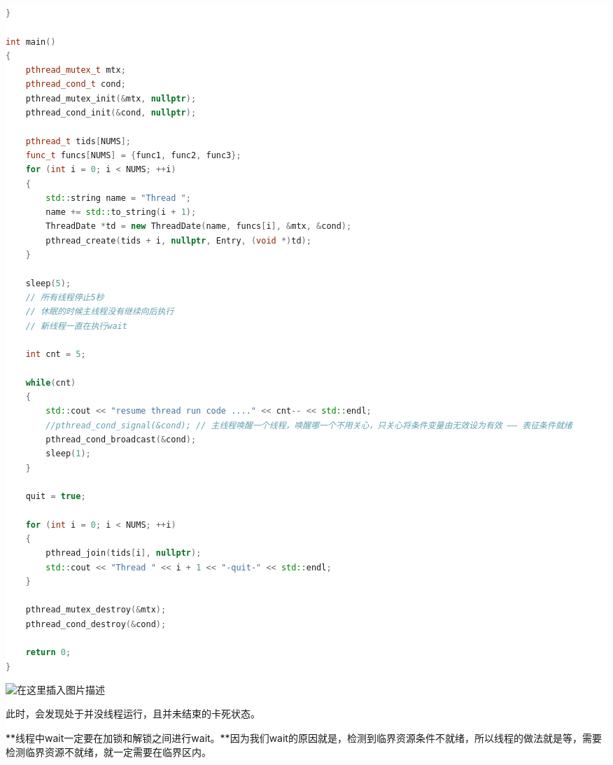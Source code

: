 ```c++
}
 
int main()
{
    pthread_mutex_t mtx;
    pthread_cond_t cond;
    pthread_mutex_init(&mtx, nullptr);
    pthread_cond_init(&cond, nullptr);
 
    pthread_t tids[NUMS];
    func_t funcs[NUMS] = {func1, func2, func3};
    for (int i = 0; i < NUMS; ++i)
    {
        std::string name = "Thread ";
        name += std::to_string(i + 1);
        ThreadDate *td = new ThreadDate(name, funcs[i], &mtx, &cond);
        pthread_create(tids + i, nullptr, Entry, (void *)td);
    }
 
    sleep(5);
    // 所有线程停止5秒
    // 休眠的时候主线程没有继续向后执行
    // 新线程一直在执行wait
 
    int cnt = 5;
 
    while(cnt)
    {
        std::cout << "resume thread run code ...." << cnt-- << std::endl;
        //pthread_cond_signal(&cond); // 主线程唤醒一个线程，唤醒哪一个不用关心，只关心将条件变量由无效设为有效 —— 表征条件就绪
        pthread_cond_broadcast(&cond);
        sleep(1);
    }
 
    quit = true;
 
    for (int i = 0; i < NUMS; ++i)
    {
        pthread_join(tids[i], nullptr);
        std::cout << "Thread " << i + 1 << "-quit-" << std::endl;
    }
 
    pthread_mutex_destroy(&mtx);
    pthread_cond_destroy(&cond);
 
    return 0;
}
```

![在这里插入图片描述](https://img-blog.csdnimg.cn/direct/8f394cfa719c49ab928316e21728be66.gif#pic_center)

  此时，会发现处于并没线程运行，且并未结束的卡死状态。

​    **线程中wait一定要在加锁和解锁之间进行wait。**因为我们wait的原因就是，检测到临界资源条件不就绪，所以线程的做法就是等，需要检测临界资源不就绪，就一定需要在临界区内。

